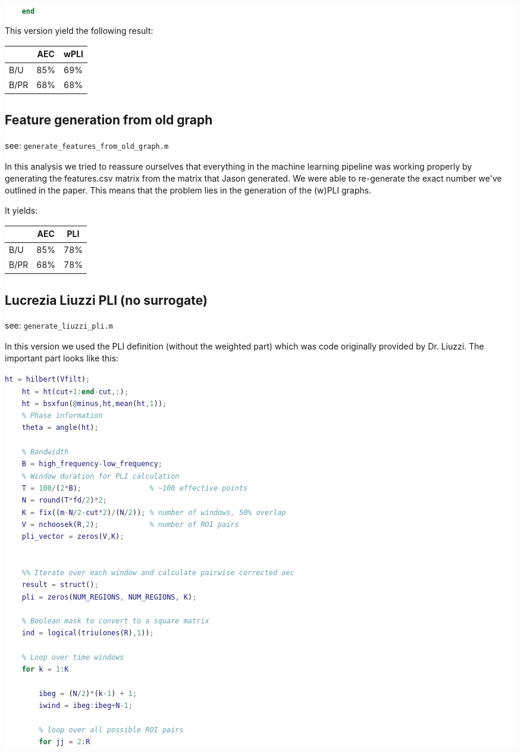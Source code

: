 ```matlab
    end
```
This version yield the following result:

|      | AEC | wPLI |
|------|-----|-----|
| B/U  | 85% | 69% |
| B/PR | 68% | 68% |

## Feature generation from old graph
see: `generate_features_from_old_graph.m`

In this analysis we tried to reassure ourselves that everything in the machine learning pipeline was working properly by generating the features.csv matrix from the matrix that Jason generated. We were able to re-generate the exact number we've outlined in the paper. This means that the problem lies in the generation of the (w)PLI graphs.

It yields:

|      | AEC | PLI |
|------|-----|-----|
| B/U  | 85% | 78% |
| B/PR | 68% | 78% |

## Lucrezia Liuzzi PLI (no surrogate)
see: `generate_liuzzi_pli.m`

In this version we used the PLI definition (without the weighted part) which was code originally provided by Dr. Liuzzi. The important part looks like this:

```matlab
ht = hilbert(Vfilt);
    ht = ht(cut+1:end-cut,:);
    ht = bsxfun(@minus,ht,mean(ht,1));
    % Phase information
    theta = angle(ht);

    % Bandwidth
    B = high_frequency-low_frequency;
    % Window duration for PLI calculation
    T = 100/(2*B);                % ~100 effective points
    N = round(T*fd/2)*2;
    K = fix((m-N/2-cut*2)/(N/2)); % number of windows, 50% overlap
    V = nchoosek(R,2);            % number of ROI pairs
    pli_vector = zeros(V,K);

    
    %% Iterate over each window and calculate pairwise corrected aec
    result = struct();
    pli = zeros(NUM_REGIONS, NUM_REGIONS, K);
    
    % Boolean mask to convert to a square matrix
    ind = logical(triu(ones(R),1));
    
    % Loop over time windows
    for k = 1:K

        ibeg = (N/2)*(k-1) + 1;
        iwind = ibeg:ibeg+N-1;

        % loop over all possible ROI pairs
        for jj = 2:R
```